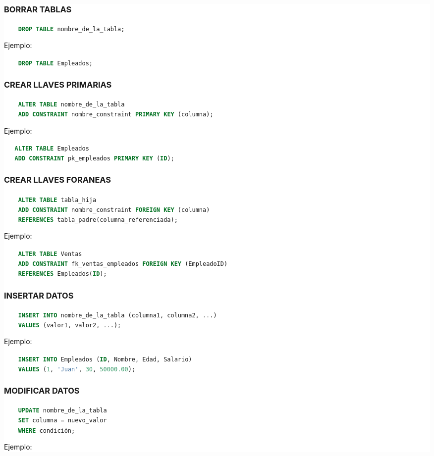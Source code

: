 ### BORRAR TABLAS

```sql
    DROP TABLE nombre_de_la_tabla;
```

Ejemplo:

```sql
    DROP TABLE Empleados;
```

### CREAR LLAVES PRIMARIAS

```sql
    ALTER TABLE nombre_de_la_tabla
    ADD CONSTRAINT nombre_constraint PRIMARY KEY (columna);
```
Ejemplo:
```sql
   ALTER TABLE Empleados
   ADD CONSTRAINT pk_empleados PRIMARY KEY (ID);
```

### CREAR LLAVES FORANEAS

```sql
    ALTER TABLE tabla_hija
    ADD CONSTRAINT nombre_constraint FOREIGN KEY (columna)
    REFERENCES tabla_padre(columna_referenciada);
```
Ejemplo: 

```sql
    ALTER TABLE Ventas
    ADD CONSTRAINT fk_ventas_empleados FOREIGN KEY (EmpleadoID)
    REFERENCES Empleados(ID);
```

### INSERTAR DATOS

```sql
    INSERT INTO nombre_de_la_tabla (columna1, columna2, ...)
    VALUES (valor1, valor2, ...);

```
Ejemplo:

```sql
    INSERT INTO Empleados (ID, Nombre, Edad, Salario)
    VALUES (1, 'Juan', 30, 50000.00);
```

### MODIFICAR DATOS

```sql
    UPDATE nombre_de_la_tabla
    SET columna = nuevo_valor
    WHERE condición;
```
Ejemplo:
